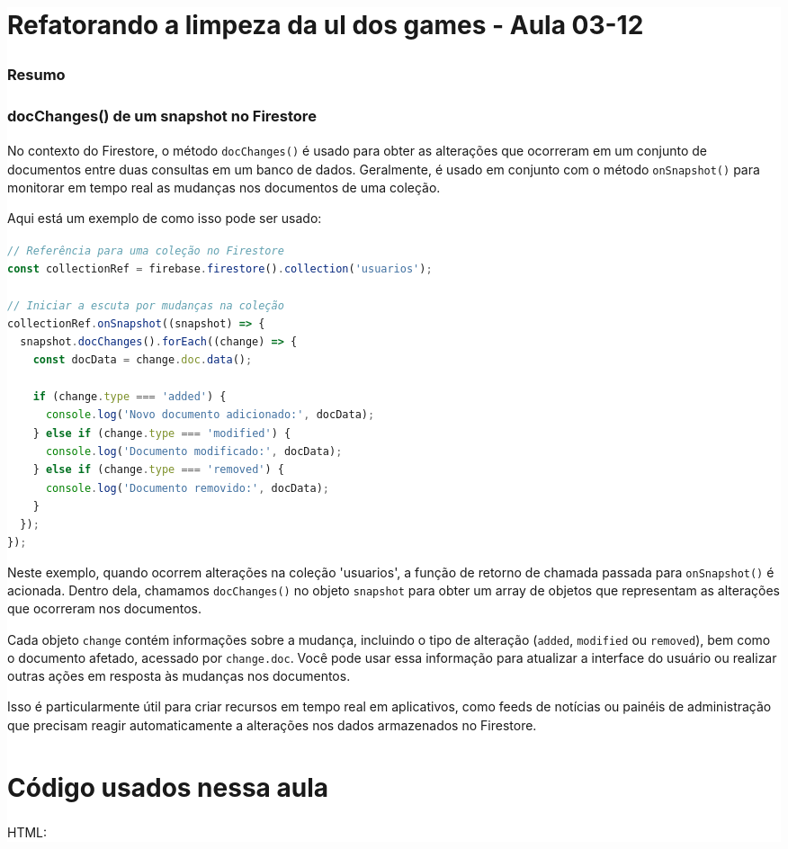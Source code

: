 



# Refatorando a limpeza da ul dos games - Aula 03-12

### Resumo

### docChanges() de um snapshot no Firestore

No contexto do Firestore, o método `docChanges()` é usado para obter as alterações que ocorreram em um conjunto de documentos entre duas consultas em um banco de dados. Geralmente, é usado em conjunto com o método `onSnapshot()` para monitorar em tempo real as mudanças nos documentos de uma coleção.

Aqui está um exemplo de como isso pode ser usado:

```javascript
// Referência para uma coleção no Firestore
const collectionRef = firebase.firestore().collection('usuarios');

// Iniciar a escuta por mudanças na coleção
collectionRef.onSnapshot((snapshot) => {
  snapshot.docChanges().forEach((change) => {
    const docData = change.doc.data();

    if (change.type === 'added') {
      console.log('Novo documento adicionado:', docData);
    } else if (change.type === 'modified') {
      console.log('Documento modificado:', docData);
    } else if (change.type === 'removed') {
      console.log('Documento removido:', docData);
    }
  });
});
```

Neste exemplo, quando ocorrem alterações na coleção 'usuarios', a função de retorno de chamada passada para `onSnapshot()` é acionada. Dentro dela, chamamos `docChanges()` no objeto `snapshot` para obter um array de objetos que representam as alterações que ocorreram nos documentos.

Cada objeto `change` contém informações sobre a mudança, incluindo o tipo de alteração (`added`, `modified` ou `removed`), bem como o documento afetado, acessado por `change.doc`. Você pode usar essa informação para atualizar a interface do usuário ou realizar outras ações em resposta às mudanças nos documentos.

Isso é particularmente útil para criar recursos em tempo real em aplicativos, como feeds de notícias ou painéis de administração que precisam reagir automaticamente a alterações nos dados armazenados no Firestore.

# Código usados nessa aula

HTML:
